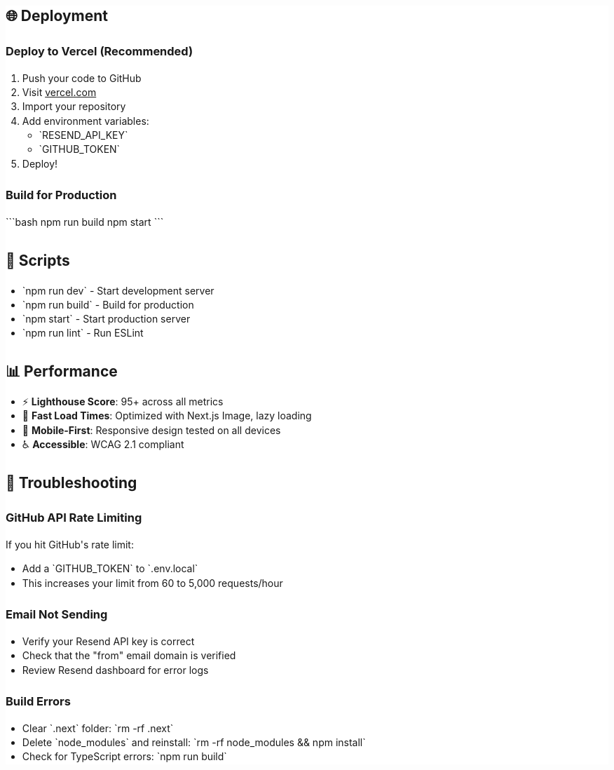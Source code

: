 ## 🌐 Deployment

### Deploy to Vercel (Recommended)

1. Push your code to GitHub
2. Visit [vercel.com](https://vercel.com)
3. Import your repository
4. Add environment variables:
   - \`RESEND_API_KEY\`
   - \`GITHUB_TOKEN\`
5. Deploy!

### Build for Production

\`\`\`bash
npm run build
npm start
\`\`\`

## 🔧 Scripts

- \`npm run dev\` - Start development server
- \`npm run build\` - Build for production
- \`npm start\` - Start production server
- \`npm run lint\` - Run ESLint

## 📊 Performance

- ⚡ **Lighthouse Score**: 95+ across all metrics
- 🚀 **Fast Load Times**: Optimized with Next.js Image, lazy loading
- 📱 **Mobile-First**: Responsive design tested on all devices
- ♿ **Accessible**: WCAG 2.1 compliant

## 🐛 Troubleshooting

### GitHub API Rate Limiting
If you hit GitHub's rate limit:
- Add a \`GITHUB_TOKEN\` to \`.env.local\`
- This increases your limit from 60 to 5,000 requests/hour

### Email Not Sending
- Verify your Resend API key is correct
- Check that the "from" email domain is verified
- Review Resend dashboard for error logs

### Build Errors
- Clear \`.next\` folder: \`rm -rf .next\`
- Delete \`node_modules\` and reinstall: \`rm -rf node_modules && npm install\`
- Check for TypeScript errors: \`npm run build\`
